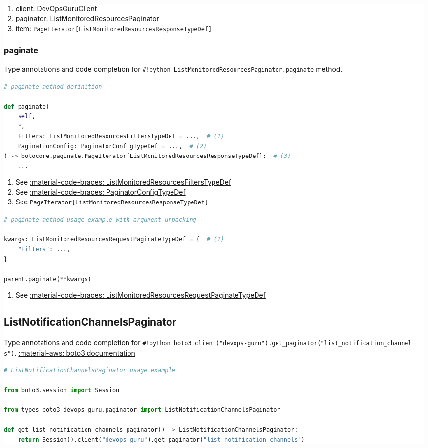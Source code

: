1. client: [DevOpsGuruClient](./client.md)
2. paginator: [ListMonitoredResourcesPaginator](./paginators.md#listmonitoredresourcespaginator)
3. item: `PageIterator[ListMonitoredResourcesResponseTypeDef]`


### paginate

Type annotations and code completion for `#!python ListMonitoredResourcesPaginator.paginate` method.

```python
# paginate method definition

def paginate(
    self,
    *,
    Filters: ListMonitoredResourcesFiltersTypeDef = ...,  # (1)
    PaginationConfig: PaginatorConfigTypeDef = ...,  # (2)
) -> botocore.paginate.PageIterator[ListMonitoredResourcesResponseTypeDef]:  # (3)
    ...
```

1. See [:material-code-braces: ListMonitoredResourcesFiltersTypeDef](./type_defs.md#listmonitoredresourcesfilterstypedef)
2. See [:material-code-braces: PaginatorConfigTypeDef](./type_defs.md#paginatorconfigtypedef)
3. See `PageIterator[ListMonitoredResourcesResponseTypeDef]`


```python
# paginate method usage example with argument unpacking

kwargs: ListMonitoredResourcesRequestPaginateTypeDef = {  # (1)
    "Filters": ...,
}

parent.paginate(**kwargs)
```

1. See [:material-code-braces: ListMonitoredResourcesRequestPaginateTypeDef](./type_defs.md#listmonitoredresourcesrequestpaginatetypedef)
## ListNotificationChannelsPaginator

Type annotations and code completion for `#!python boto3.client("devops-guru").get_paginator("list_notification_channels")`.
[:material-aws: boto3 documentation](https://boto3.amazonaws.com/v1/documentation/api/latest/reference/services/devops-guru/paginator/ListNotificationChannels.html#DevOpsGuru.Paginator.ListNotificationChannels)

```python
# ListNotificationChannelsPaginator usage example

from boto3.session import Session

from types_boto3_devops_guru.paginator import ListNotificationChannelsPaginator

def get_list_notification_channels_paginator() -> ListNotificationChannelsPaginator:
    return Session().client("devops-guru").get_paginator("list_notification_channels")
```
